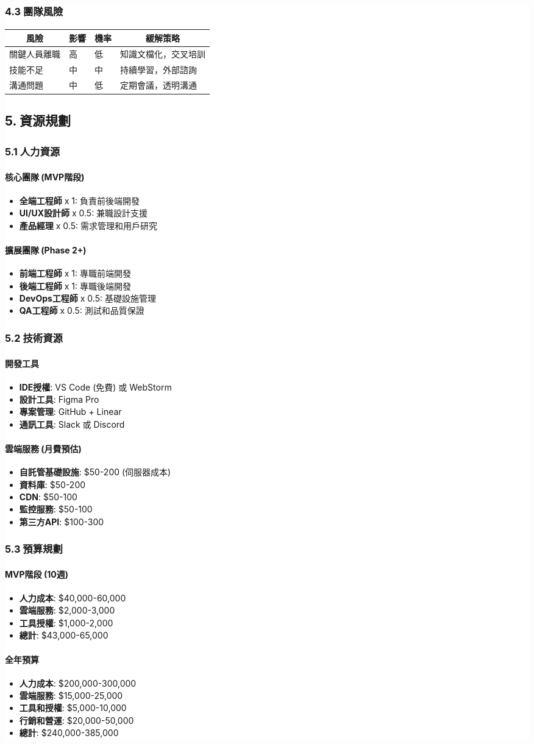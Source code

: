 ### 4.3 團隊風險

| 風險 | 影響 | 機率 | 緩解策略 |
|------|------|------|----------|
| 關鍵人員離職 | 高 | 低 | 知識文檔化，交叉培訓 |
| 技能不足 | 中 | 中 | 持續學習，外部諮詢 |
| 溝通問題 | 中 | 低 | 定期會議，透明溝通 |

## 5. 資源規劃

### 5.1 人力資源

#### 核心團隊 (MVP階段)
- **全端工程師** x 1: 負責前後端開發
- **UI/UX設計師** x 0.5: 兼職設計支援
- **產品經理** x 0.5: 需求管理和用戶研究

#### 擴展團隊 (Phase 2+)
- **前端工程師** x 1: 專職前端開發
- **後端工程師** x 1: 專職後端開發
- **DevOps工程師** x 0.5: 基礎設施管理
- **QA工程師** x 0.5: 測試和品質保證

### 5.2 技術資源

#### 開發工具
- **IDE授權**: VS Code (免費) 或 WebStorm
- **設計工具**: Figma Pro
- **專案管理**: GitHub + Linear
- **通訊工具**: Slack 或 Discord

#### 雲端服務 (月費預估)
- **自託管基礎設施**: $50-200 (伺服器成本)
- **資料庫**: $50-200
- **CDN**: $50-100
- **監控服務**: $50-100
- **第三方API**: $100-300

### 5.3 預算規劃

#### MVP階段 (10週)
- **人力成本**: $40,000-60,000
- **雲端服務**: $2,000-3,000
- **工具授權**: $1,000-2,000
- **總計**: $43,000-65,000

#### 全年預算
- **人力成本**: $200,000-300,000
- **雲端服務**: $15,000-25,000
- **工具和授權**: $5,000-10,000
- **行銷和營運**: $20,000-50,000
- **總計**: $240,000-385,000
